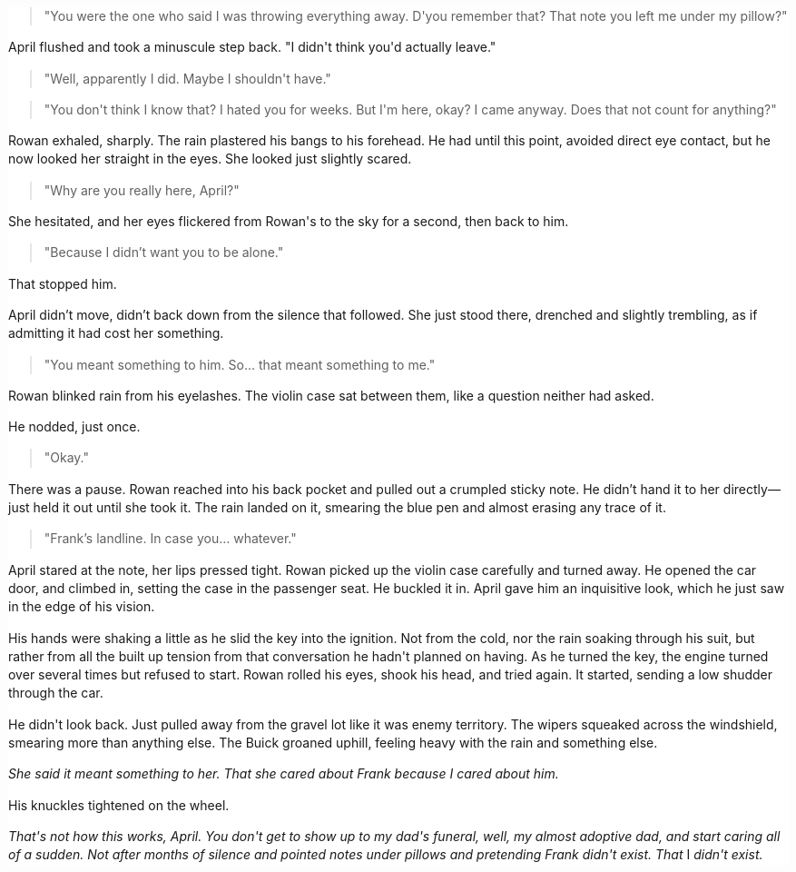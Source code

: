  > "You were the one who said I was throwing everything away. D'you remember that? That note you left me under my pillow?"

April flushed and took a minuscule step back. "I didn't think you'd actually leave."

> "Well, apparently I did. Maybe I shouldn't have."

> "You don't think I know that? I hated you for weeks. But I'm here, okay? I came anyway. Does that not count for anything?"

Rowan exhaled, sharply. The rain plastered his bangs to his forehead. He had until this point, avoided direct eye contact, but he now looked her straight in the eyes. She looked just slightly scared.  

> "Why are you really here, April?"

She hesitated, and her eyes flickered from Rowan's to the sky for a second, then back to him. 

> "Because I didn’t want you to be alone."

That stopped him.

April didn’t move, didn’t back down from the silence that followed. She just stood there, drenched and slightly trembling, as if admitting it had cost her something.

> "You meant something to him. So… that meant something to me."

Rowan blinked rain from his eyelashes. The violin case sat between them, like a question neither had asked.

He nodded, just once.

> "Okay."

There was a pause. Rowan reached into his back pocket and pulled out a crumpled sticky note. He didn’t hand it to her directly—just held it out until she took it. The rain landed on it, smearing the blue pen and almost erasing any trace of it.

> "Frank’s landline. In case you… whatever."

April stared at the note, her lips pressed tight. Rowan picked up the violin case carefully and turned away. He opened the car door, and climbed in, setting the case in the passenger seat. He buckled it in. April gave him an inquisitive look, which he just saw in the edge of his vision.

His hands were shaking a little as he slid the key into the ignition. Not from the cold, nor the rain soaking through his suit, but rather from all the built up tension from that conversation he hadn't planned on having. As he turned the key, the engine turned over several times but refused to start. Rowan rolled his eyes, shook his head, and tried again. It started, sending a low shudder through the car. 

He didn't look back. Just pulled away from the gravel lot like it was enemy territory. The wipers squeaked across the windshield, smearing more than anything else. The Buick groaned uphill, feeling heavy with the rain and something else. 

_She said it meant something to her. That she cared about Frank because I cared about him._

His knuckles tightened on the wheel. 

_That's not how this works, April. You don't get to show up to my dad's funeral, well, my almost adoptive dad, and start caring all of a sudden. Not after months of silence and pointed notes under pillows and pretending Frank didn't exist. That_ I _didn't exist._
